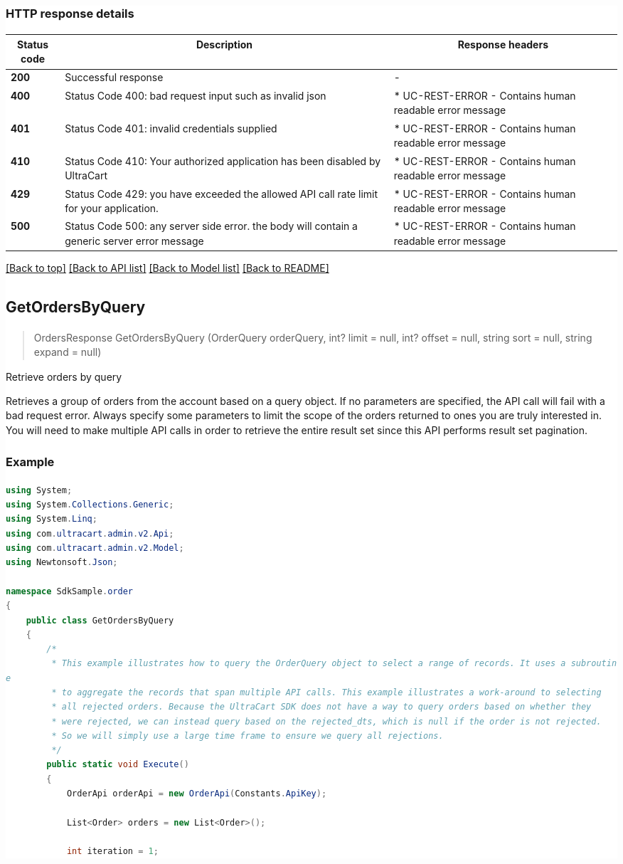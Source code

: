 
### HTTP response details
| Status code | Description | Response headers |
|-------------|-------------|------------------|
| **200** | Successful response |  -  |
| **400** | Status Code 400: bad request input such as invalid json |  * UC-REST-ERROR - Contains human readable error message <br>  |
| **401** | Status Code 401: invalid credentials supplied |  * UC-REST-ERROR - Contains human readable error message <br>  |
| **410** | Status Code 410: Your authorized application has been disabled by UltraCart |  * UC-REST-ERROR - Contains human readable error message <br>  |
| **429** | Status Code 429: you have exceeded the allowed API call rate limit for your application. |  * UC-REST-ERROR - Contains human readable error message <br>  |
| **500** | Status Code 500: any server side error.  the body will contain a generic server error message |  * UC-REST-ERROR - Contains human readable error message <br>  |

[[Back to top]](#)
[[Back to API list]](../README.md#documentation-for-api-endpoints)
[[Back to Model list]](../README.md#documentation-for-models)
[[Back to README]](../README.md)


## GetOrdersByQuery

> OrdersResponse GetOrdersByQuery (OrderQuery orderQuery, int? limit = null, int? offset = null, string sort = null, string expand = null)

Retrieve orders by query

Retrieves a group of orders from the account based on a query object.  If no parameters are specified, the API call will fail with a bad request error.  Always specify some parameters to limit the scope of the orders returned to ones you are truly interested in.  You will need to make multiple API calls in order to retrieve the entire result set since this API performs result set pagination. 


### Example

```csharp
using System;
using System.Collections.Generic;
using System.Linq;
using com.ultracart.admin.v2.Api;
using com.ultracart.admin.v2.Model;
using Newtonsoft.Json;

namespace SdkSample.order
{
    public class GetOrdersByQuery
    {
        /*
         * This example illustrates how to query the OrderQuery object to select a range of records. It uses a subroutine
         * to aggregate the records that span multiple API calls. This example illustrates a work-around to selecting
         * all rejected orders. Because the UltraCart SDK does not have a way to query orders based on whether they
         * were rejected, we can instead query based on the rejected_dts, which is null if the order is not rejected.
         * So we will simply use a large time frame to ensure we query all rejections.
         */
        public static void Execute()
        {
            OrderApi orderApi = new OrderApi(Constants.ApiKey);

            List<Order> orders = new List<Order>();

            int iteration = 1;
```